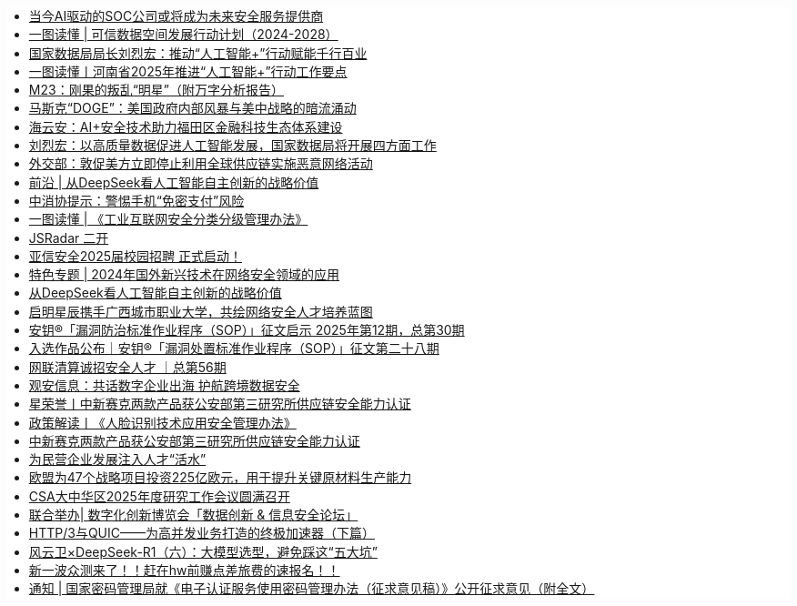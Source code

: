 * [当今AI驱动的SOC公司或将成为未来安全服务提供商](https://mp.weixin.qq.com/s?__biz=MzU5ODgzNTExOQ==&mid=2247638252&idx=2&sn=35ef19f09187bf3f85b29d4cfa58cd5a)
* [一图读懂 | 可信数据空间发展行动计划（2024-2028）](https://mp.weixin.qq.com/s?__biz=MjM5NjA2NzY3NA==&mid=2448686442&idx=1&sn=66546ce83c7bcdefaf8e3efb85d94841)
* [国家数据局局长刘烈宏：推动“人工智能+”行动赋能千行百业](https://mp.weixin.qq.com/s?__biz=MjM5NjA2NzY3NA==&mid=2448686442&idx=2&sn=ec5216c809c2d917fbcb81910b3eacb0)
* [一图读懂丨河南省2025年推进“人工智能+”行动工作要点](https://mp.weixin.qq.com/s?__biz=MjM5NjA2NzY3NA==&mid=2448686442&idx=3&sn=ecd89b612c3c8bdbfd95e6dc3a51806a)
* [M23：刚果的叛乱“明星”（附万字分析报告）](https://mp.weixin.qq.com/s?__biz=MzkwNzM0NzA5MA==&mid=2247507262&idx=1&sn=2857a11d3698dac361d5af1cfed963d2)
* [马斯克“DOGE”：美国政府内部风暴与美中战略的暗流涌动](https://mp.weixin.qq.com/s?__biz=MzkwNzM0NzA5MA==&mid=2247507262&idx=2&sn=c32cb84ee9cff089245431ff53aae02d)
* [海云安：AI+安全技术助力福田区金融科技生态体系建设](https://mp.weixin.qq.com/s?__biz=MzI2MjY2NTM0MA==&mid=2247492411&idx=1&sn=d58944198af6662b348a3e6c32615f58)
* [刘烈宏：以高质量数据促进人工智能发展，国家数据局将开展四方面工作](https://mp.weixin.qq.com/s?__biz=MzA5MzE5MDAzOA==&mid=2664239089&idx=2&sn=cadc4393be93c6ad6997653ae4709a8b)
* [外交部：敦促美方立即停止利用全球供应链实施恶意网络活动](https://mp.weixin.qq.com/s?__biz=MzA5MzE5MDAzOA==&mid=2664239089&idx=4&sn=cc55be9203a8e3df3e4cc9954b531d4c)
* [前沿 | 从DeepSeek看人工智能自主创新的战略价值](https://mp.weixin.qq.com/s?__biz=MzA5MzE5MDAzOA==&mid=2664239089&idx=5&sn=c3167f184c11fd76338d0ff9edd8cb24)
* [中消协提示：警惕手机“免密支付”风险](https://mp.weixin.qq.com/s?__biz=MzA5MzE5MDAzOA==&mid=2664239089&idx=6&sn=95202c48117d73a7eeaca712421883a1)
* [一图读懂 | 《工业互联网安全分类分级管理办法》](https://mp.weixin.qq.com/s?__biz=MzA5MzE5MDAzOA==&mid=2664239089&idx=7&sn=b478699dfa4e864e65df116d00c5a36b)
* [JSRadar 二开](https://mp.weixin.qq.com/s?__biz=Mzk0NTI2ODE1Nw==&mid=2247486740&idx=1&sn=849168837ffa5e22331655ce5b528a18)
* [亚信安全2025届校园招聘 正式启动！](https://mp.weixin.qq.com/s?__biz=MjM5NjY2MTIzMw==&mid=2650621634&idx=1&sn=00ecbf30c64ba1c7869fb2b1636ccb1e)
* [特色专题 | 2024年国外新兴技术在网络安全领域的应用](https://mp.weixin.qq.com/s?__biz=MzkwMTMyMDQ3Mw==&mid=2247598470&idx=1&sn=53248fad766c45cb59f48438e11565ea)
* [从DeepSeek看人工智能自主创新的战略价值](https://mp.weixin.qq.com/s?__biz=MzkwMTMyMDQ3Mw==&mid=2247598470&idx=3&sn=bd64469653c187cc129d709380fa6ec8)
* [启明星辰携手广西城市职业大学，共绘网络安全人才培养蓝图](https://mp.weixin.qq.com/s?__biz=MzA3NDQ0MzkzMA==&mid=2651732419&idx=1&sn=3d3e2b7650973cb7e1db063f56776e53)
* [安钥®「漏洞防治标准作业程序（SOP）」征文启示 2025年第12期，总第30期](https://mp.weixin.qq.com/s?__biz=Mzk0OTQzMDI4Mg==&mid=2247484729&idx=1&sn=50104ae93adfce3ba4e4acf702f5a64a)
* [入选作品公布｜安钥®「漏洞处置标准作业程序（SOP）」征文第二十八期](https://mp.weixin.qq.com/s?__biz=Mzk0OTQzMDI4Mg==&mid=2247484729&idx=3&sn=a35da3c9695974002aa83184efbe3c0f)
* [网联清算诚招安全人才 ｜总第56期](https://mp.weixin.qq.com/s?__biz=MzI2MjQ1NTA4MA==&mid=2247491985&idx=1&sn=a31c2c2a65bc1a60a8d7020b7f1be669)
* [观安信息：共话数字企业出海 护航跨境数据安全](https://mp.weixin.qq.com/s?__biz=MzIxNDIzNTcxMg==&mid=2247507516&idx=1&sn=f4cf01f33b20f5bab90438a1c9b479d3)
* [星荣誉丨中新赛克两款产品获公安部第三研究所供应链安全能力认证](https://mp.weixin.qq.com/s?__biz=Mzk0MTYyNTg3Mg==&mid=2247492728&idx=1&sn=0a81a803fc2e2e8f70bfc3d54fb1df24)
* [政策解读丨《人脸识别技术应用安全管理办法》](https://mp.weixin.qq.com/s?__biz=MzUxNTQxMzUxMw==&mid=2247525355&idx=1&sn=1c891315334ad27e7b4ca0faf269bbc9)
* [中新赛克两款产品获公安部第三研究所供应链安全能力认证](https://mp.weixin.qq.com/s?__biz=Mzk0ODUwNTg0Ng==&mid=2247489772&idx=1&sn=a25b63e385a438a5d3f5efbcd5d2a614)
* [为民营企业发展注入人才“活水”](https://mp.weixin.qq.com/s?__biz=MzI1OTExNDY1NQ==&mid=2651620069&idx=1&sn=54d804e5fa79f8aec2d69c8c802595ca)
* [欧盟为47个战略项目投资225亿欧元，用于提升关键原材料生产能力](https://mp.weixin.qq.com/s?__biz=MzI1OTExNDY1NQ==&mid=2651620069&idx=2&sn=02ca32cb7ac2d2904a5b1e4fdbead2fd)
* [CSA大中华区2025年度研究工作会议圆满召开](https://mp.weixin.qq.com/s?__biz=MzkwMTM5MDUxMA==&mid=2247505082&idx=1&sn=aff699f1ecb068c82f30f5e4084b3b2a)
* [联合举办| 数字化创新博览会「数据创新 & 信息安全论坛」](https://mp.weixin.qq.com/s?__biz=MzkwMTM5MDUxMA==&mid=2247505082&idx=2&sn=f82150fcb93be19fac72127bc6d6c841)
* [HTTP/3与QUIC——为高并发业务打造的终极加速器（下篇）](https://mp.weixin.qq.com/s?__biz=MjM5NzgzMjMwNw==&mid=2650664191&idx=1&sn=9519770ead22c9a0274da0929689f5e9)
* [风云卫×DeepSeek-R1（六）：大模型选型，避免踩这“五大坑”](https://mp.weixin.qq.com/s?__biz=MjM5ODYyMTM4MA==&mid=2650466592&idx=1&sn=105ee595457ee9d0c423c71295187eb7)
* [新一波众测来了！！赶在hw前赚点差旅费的速报名！！](https://mp.weixin.qq.com/s?__biz=Mzg4NDk4MTk5OA==&mid=2247485536&idx=1&sn=f24f0603d56f08a94c2647a4d4c216ee)
* [通知 | 国家密码管理局就《电子认证服务使用密码管理办法（征求意见稿）》公开征求意见（附全文）](https://mp.weixin.qq.com/s?__biz=MzkyNDUyNzU1MQ==&mid=2247487123&idx=1&sn=ce0c0d7880989d41f690a7900b2769ed)